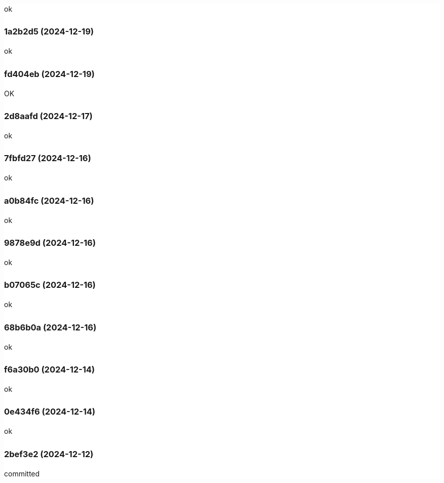 ok

### 1a2b2d5 (2024-12-19)

ok

### fd404eb (2024-12-19)

OK

### 2d8aafd (2024-12-17)

ok

### 7fbfd27 (2024-12-16)

ok

### a0b84fc (2024-12-16)

ok

### 9878e9d (2024-12-16)

ok

### b07065c (2024-12-16)

ok

### 68b6b0a (2024-12-16)

ok

### f6a30b0 (2024-12-14)

ok

### 0e434f6 (2024-12-14)

ok

### 2bef3e2 (2024-12-12)

committed

